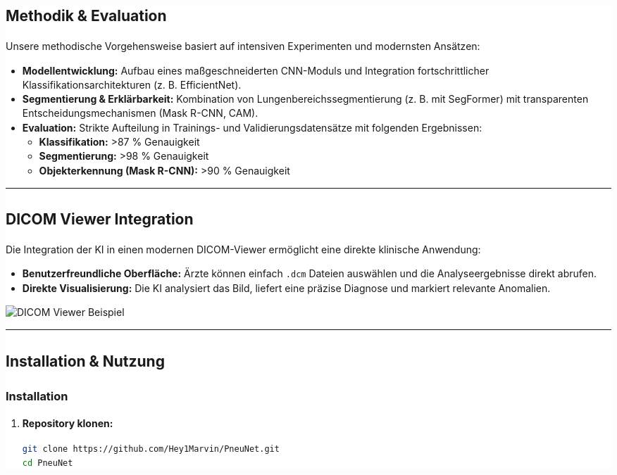 
## Methodik & Evaluation
Unsere methodische Vorgehensweise basiert auf intensiven Experimenten und modernsten Ansätzen:
- **Modellentwicklung:** Aufbau eines maßgeschneiderten CNN-Moduls und Integration fortschrittlicher Klassifikationsarchitekturen (z. B. EfficientNet).
- **Segmentierung & Erklärbarkeit:** Kombination von Lungenbereichssegmentierung (z. B. mit SegFormer) mit transparenten Entscheidungsmechanismen (Mask R-CNN, CAM).
- **Evaluation:** Strikte Aufteilung in Trainings- und Validierungsdatensätze mit folgenden Ergebnissen:
  - **Klassifikation:** >87 % Genauigkeit
  - **Segmentierung:** >98 % Genauigkeit
  - **Objekterkennung (Mask R-CNN):** >90 % Genauigkeit

---

## DICOM Viewer Integration
Die Integration der KI in einen modernen DICOM-Viewer ermöglicht eine direkte klinische Anwendung:
- **Benutzerfreundliche Oberfläche:** Ärzte können einfach `.dcm` Dateien auswählen und die Analyseergebnisse direkt abrufen.
- **Direkte Visualisierung:** Die KI analysiert das Bild, liefert eine präzise Diagnose und markiert relevante Anomalien.

![DICOM Viewer Beispiel](images/dicom_viewer_example.png)

---

## Installation & Nutzung
### Installation
1. **Repository klonen:**
   ```bash
   git clone https://github.com/Hey1Marvin/PneuNet.git
   cd PneuNet

